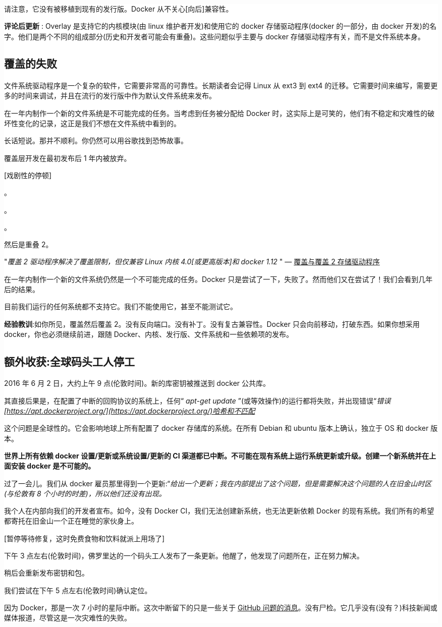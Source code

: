 请注意，它没有被移植到现有的发行版。Docker 从不关心[向后]兼容性。

**评论后更新** : Overlay 是支持它的内核模块(由 linux 维护者开发)和使用它的 docker 存储驱动程序(docker 的一部分，由 docker 开发)的名字。他们是两个不同的组成部分(历史和开发者可能会有重叠)。这些问题似乎主要与 docker 存储驱动程序有关，而不是文件系统本身。

## 覆盖的失败

文件系统驱动程序是一个复杂的软件，它需要非常高的可靠性。长期读者会记得 Linux 从 ext3 到 ext4 的迁移。它需要时间来编写，需要更多的时间来调试，并且在流行的发行版中作为默认文件系统来发布。

在一年内制作一个新的文件系统是不可能完成的任务。当考虑到任务被分配给 Docker 时，这实际上是可笑的，他们有不稳定和灾难性的破坏性变化的记录，这正是我们不想在文件系统中看到的。

长话短说。那并不顺利。你仍然可以用谷歌找到恐怖故事。

覆盖层开发在最初发布后 1 年内被放弃。

[戏剧性的停顿]

。

。

。

然后是重叠 2。

"*覆盖 2 驱动程序解决了覆盖限制，但仅兼容 Linux 内核 4.0[或更高版本]和 docker 1.12* " — [覆盖与覆盖 2 存储驱动程序](https://docs.docker.com/engine/userguide/storagedriver/selectadriver/#overlay-vs-overlay2)

在一年内制作一个新的文件系统仍然是一个不可能完成的任务。Docker 只是尝试了一下，失败了。然而他们又在尝试了！我们会看到几年后的结果。

目前我们运行的任何系统都不支持它。我们不能使用它，甚至不能测试它。

**经验教训**:如你所见，覆盖然后覆盖 2。没有反向端口。没有补丁。没有复古兼容性。Docker 只会向前移动，打破东西。如果你想采用 docker，你也必须继续前进，跟随 Docker、内核、发行版、文件系统和一些依赖项的发布。

## 额外收获:全球码头工人停工

2016 年 6 月 2 日，大约上午 9 点(伦敦时间)。新的库密钥被推送到 docker 公共库。

其直接后果是，在配置了中断的回购协议的系统上，任何“ *apt-get update* ”(或等效操作)的运行都将失败，并出现错误“*错误[https://apt.dockerproject.org/](https://apt.dockerproject.org/)哈希和不匹配*

这个问题是全球性的。它会影响地球上所有配置了 docker 存储库的系统。在所有 Debian 和 ubuntu 版本上确认，独立于 OS 和 docker 版本。

**世界上所有依赖 docker 设置/更新或系统设置/更新的 CI 渠道都已中断。不可能在现有系统上运行系统更新或升级。创建一个新系统并在上面安装 docker 是不可能的。** 

过了一会儿。我们从 docker 雇员那里得到一个更新:“*给出一个更新；我在内部提出了这个问题，但是需要解决这个问题的人在旧金山时区(与伦敦有 8 个小时的时差)，所以他们还没有出现。*

我个人在内部向我们的开发者宣布。如今，没有 Docker CI，我们无法创建新系统，也无法更新依赖 Docker 的现有系统。我们所有的希望都寄托在旧金山一个正在睡觉的家伙身上。

[暂停等待修复，这时免费食物和饮料就派上用场了]

下午 3 点左右(伦敦时间)，佛罗里达的一个码头工人发布了一条更新。他醒了，他发现了问题所在，正在努力解决。

稍后会重新发布密钥和包。

我们尝试在下午 5 点左右(伦敦时间)确认定位。

因为 Docker，那是一次 7 小时的星际中断。这次中断留下的只是一些关于 [GitHub 问题的消息](https://github.com/docker/docker/issues/23203)。没有尸检。它几乎没有(没有？)科技新闻或媒体报道，尽管这是一次灾难性的失败。
